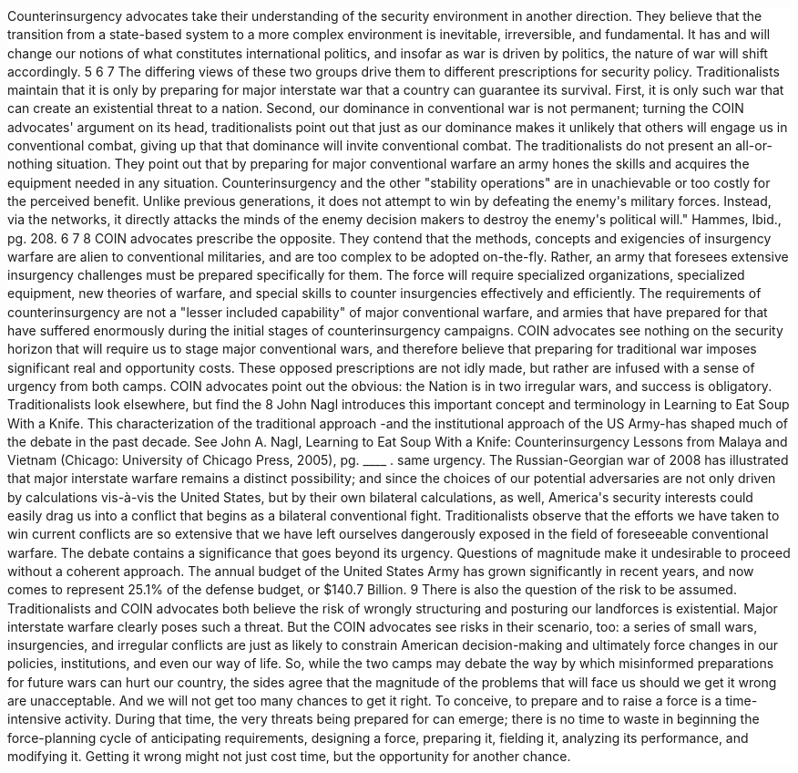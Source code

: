 Counterinsurgency advocates take their understanding of the security environment in another direction. They believe that the transition from a state-based system to a more complex environment is inevitable, irreversible, and fundamental. It has and will change our notions of what constitutes international politics, and insofar as war is driven by politics, the nature of war will shift accordingly. 
5
6
7
The differing views of these two groups drive them to different prescriptions for security policy. Traditionalists maintain that it is only by preparing for major interstate war that a country can guarantee its survival. First, it is only such war that can create an existential threat to a nation. Second, our dominance in conventional war is not permanent; turning the COIN advocates' argument on its head, traditionalists point out that just as our dominance makes it unlikely that others will engage us in conventional combat, giving up that that dominance will invite conventional combat. The traditionalists do not present an all-or-nothing situation. They point out that by preparing for major conventional warfare an army hones the skills and acquires the equipment needed in any situation. Counterinsurgency and the other "stability operations" are in unachievable or too costly for the perceived benefit. Unlike previous generations, it does not attempt to win by defeating the enemy's military forces. Instead, via the networks, it directly attacks the minds of the enemy decision makers to destroy the enemy's political will." Hammes, Ibid., pg. 208. 
6
7
8
COIN advocates prescribe the opposite. They contend that the methods, concepts and exigencies of insurgency warfare are alien to conventional militaries, and are too complex to be adopted on-the-fly. Rather, an army that foresees extensive insurgency challenges must be prepared specifically for them. The force will require specialized organizations, specialized equipment, new theories of warfare, and special skills to counter insurgencies effectively and efficiently. The requirements of counterinsurgency are not a "lesser included capability" of major conventional warfare, and armies that have prepared for that have suffered enormously during the initial stages of counterinsurgency campaigns. COIN advocates see nothing on the security horizon that will require us to stage major conventional wars, and therefore believe that preparing for traditional war imposes significant real and opportunity costs.
These opposed prescriptions are not idly made, but rather are infused with a sense of urgency from both camps. COIN advocates point out the obvious: the Nation is in two irregular wars, and success is obligatory. Traditionalists look elsewhere, but find the 8 John Nagl introduces this important concept and terminology in Learning to Eat Soup With a Knife. This characterization of the traditional approach -and the institutional approach of the US Army-has shaped much of the debate in the past decade. See John A. Nagl, Learning to Eat Soup With a Knife: Counterinsurgency Lessons from Malaya and Vietnam (Chicago: University of Chicago Press, 2005), pg. ____ . same urgency. The Russian-Georgian war of 2008 has illustrated that major interstate warfare remains a distinct possibility; and since the choices of our potential adversaries are not only driven by calculations vis-à-vis the United States, but by their own bilateral calculations, as well, America's security interests could easily drag us into a conflict that begins as a bilateral conventional fight. Traditionalists observe that the efforts we have taken to win current conflicts are so extensive that we have left ourselves dangerously exposed in the field of foreseeable conventional warfare.
The debate contains a significance that goes beyond its urgency. Questions of magnitude make it undesirable to proceed without a coherent approach. The annual budget of the United States Army has grown significantly in recent years, and now comes to represent 25.1% of the defense budget, or $140.7 Billion.
9
There is also the question of the risk to be assumed. Traditionalists and COIN advocates both believe the risk of wrongly structuring and posturing our landforces is existential. Major interstate warfare clearly poses such a threat. But the COIN advocates see risks in their scenario, too: a series of small wars, insurgencies, and irregular conflicts are just as likely to constrain American decision-making and ultimately force changes in our policies, institutions, and even our way of life. So, while the two camps may debate the way by which misinformed preparations for future wars can hurt our country, the sides agree that the magnitude of the problems that will face us should we get it wrong are unacceptable. And we will not get too many chances to get it right. To conceive, to prepare and to raise a force is a time-intensive activity. During that time, the very threats being prepared for can emerge; there is no time to waste in beginning the force-planning cycle of anticipating requirements, designing a force, preparing it, fielding it, analyzing its performance, and modifying it. Getting it wrong might not just cost time, but the opportunity for another chance.